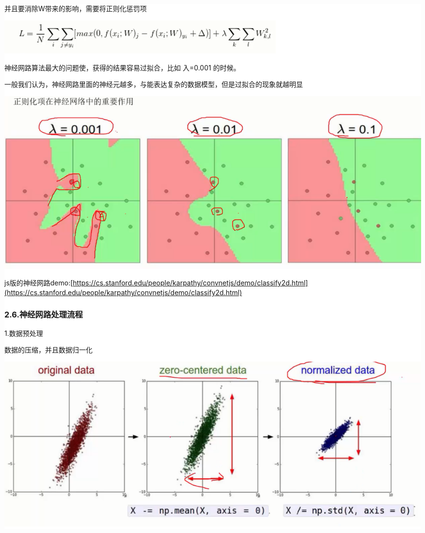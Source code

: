 并且要消除W带来的影响，需要将正则化惩罚项

![image](img/jiqixuexi/image7.png)

神经网路算法最大的问题使，获得的结果容易过拟合，比如 入=0.001 的时候。

一般我们认为，神经网路里面的神经元越多，与能表达复杂的数据模型，但是过拟合的现象就越明显

![image](img/jiqixuexi/image8.png)

js版的神经网路demo:[https://cs.stanford.edu/people/karpathy/convnetjs/demo/classify2d.html](https://cs.stanford.edu/people/karpathy/convnetjs/demo/classify2d.html)

### 2.6.神经网路处理流程

1.数据预处理

数据的压缩，并且数据归一化

![image](img/jiqixuexi/image9.png)
